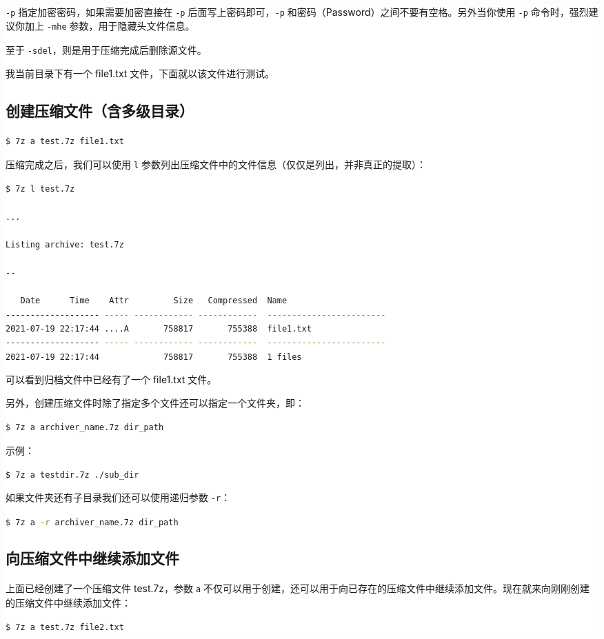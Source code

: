 `-p` 指定加密密码，如果需要加密直接在 `-p` 后面写上密码即可，`-p` 和密码（Password）之间不要有空格。另外当你使用 `-p` 命令时，强烈建议你加上 `-mhe` 参数，用于隐藏头文件信息。

至于 `-sdel`，则是用于压缩完成后删除源文件。

我当前目录下有一个 file1.txt 文件，下面就以该文件进行测试。

## 创建压缩文件（含多级目录）

```bash
$ 7z a test.7z file1.txt
```

压缩完成之后，我们可以使用 `l` 参数列出压缩文件中的文件信息（仅仅是列出，并非真正的提取）：

```bash
$ 7z l test.7z

...

Listing archive: test.7z

--

   Date      Time    Attr         Size   Compressed  Name
------------------- ----- ------------ ------------  ------------------------
2021-07-19 22:17:44 ....A       758817       755388  file1.txt
------------------- ----- ------------ ------------  ------------------------
2021-07-19 22:17:44             758817       755388  1 files
```

可以看到归档文件中已经有了一个 file1.txt 文件。

另外，创建压缩文件时除了指定多个文件还可以指定一个文件夹，即：

```bash
$ 7z a archiver_name.7z dir_path
```

示例：

```bash
$ 7z a testdir.7z ./sub_dir
```

如果文件夹还有子目录我们还可以使用递归参数 `-r`：

```bash
$ 7z a -r archiver_name.7z dir_path
```

## 向压缩文件中继续添加文件

上面已经创建了一个压缩文件 test.7z，参数 `a` 不仅可以用于创建，还可以用于向已存在的压缩文件中继续添加文件。现在就来向刚刚创建的压缩文件中继续添加文件：

```bash
$ 7z a test.7z file2.txt
```
